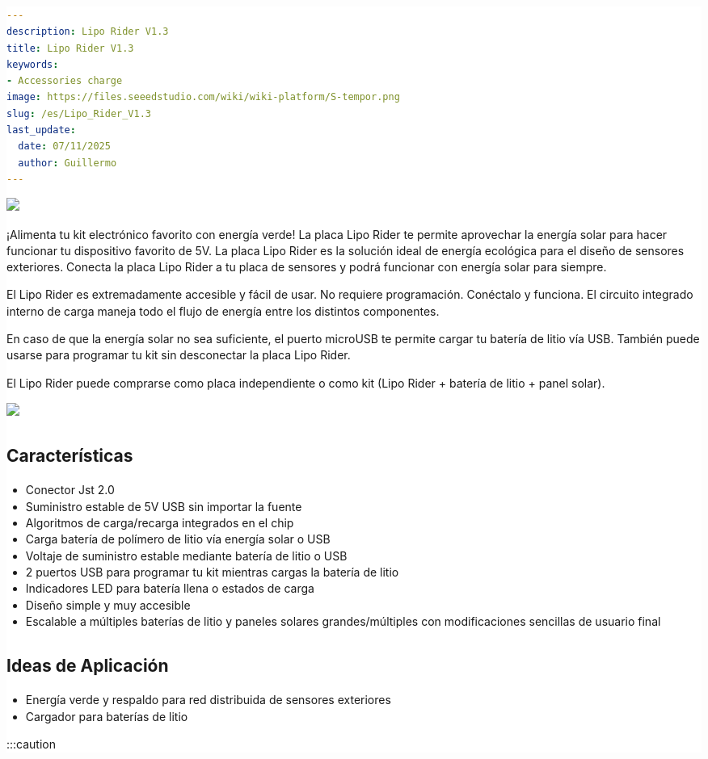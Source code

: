 ```yaml
---
description: Lipo Rider V1.3
title: Lipo Rider V1.3
keywords:
- Accessories charge
image: https://files.seeedstudio.com/wiki/wiki-platform/S-tempor.png
slug: /es/Lipo_Rider_V1.3
last_update:
  date: 07/11/2025
  author: Guillermo
---
```


![](https://files.seeedstudio.com/wiki/Lipo_Rider_V1.3/img/LiPo-Rider-v1.3.jpg)

¡Alimenta tu kit electrónico favorito con energía verde! La placa Lipo Rider te permite aprovechar la energía solar para hacer funcionar tu dispositivo favorito de 5V. La placa Lipo Rider es la solución ideal de energía ecológica para el diseño de sensores exteriores. Conecta la placa Lipo Rider a tu placa de sensores y podrá funcionar con energía solar para siempre.

El Lipo Rider es extremadamente accesible y fácil de usar. No requiere programación. Conéctalo y funciona. El circuito integrado interno de carga maneja todo el flujo de energía entre los distintos componentes.

En caso de que la energía solar no sea suficiente, el puerto microUSB te permite cargar tu batería de litio vía USB. También puede usarse para programar tu kit sin desconectar la placa Lipo Rider.

El Lipo Rider puede comprarse como placa independiente o como kit (Lipo Rider + batería de litio + panel solar).

[![](https://files.seeedstudio.com/wiki/common/Get_One_Now_Banner.png)](https://www.seeedstudio.com/Lipo-Rider-v1.3-p-2403.html)

Características
---------------

- Conector Jst 2.0
- Suministro estable de 5V USB sin importar la fuente
- Algoritmos de carga/recarga integrados en el chip
- Carga batería de polímero de litio vía energía solar o USB
- Voltaje de suministro estable mediante batería de litio o USB
- 2 puertos USB para programar tu kit mientras cargas la batería de litio
- Indicadores LED para batería llena o estados de carga
- Diseño simple y muy accesible
- Escalable a múltiples baterías de litio y paneles solares grandes/múltiples con modificaciones sencillas de usuario final

Ideas de Aplicación
-------------------

- Energía verde y respaldo para red distribuida de sensores exteriores
- Cargador para baterías de litio

:::caution

